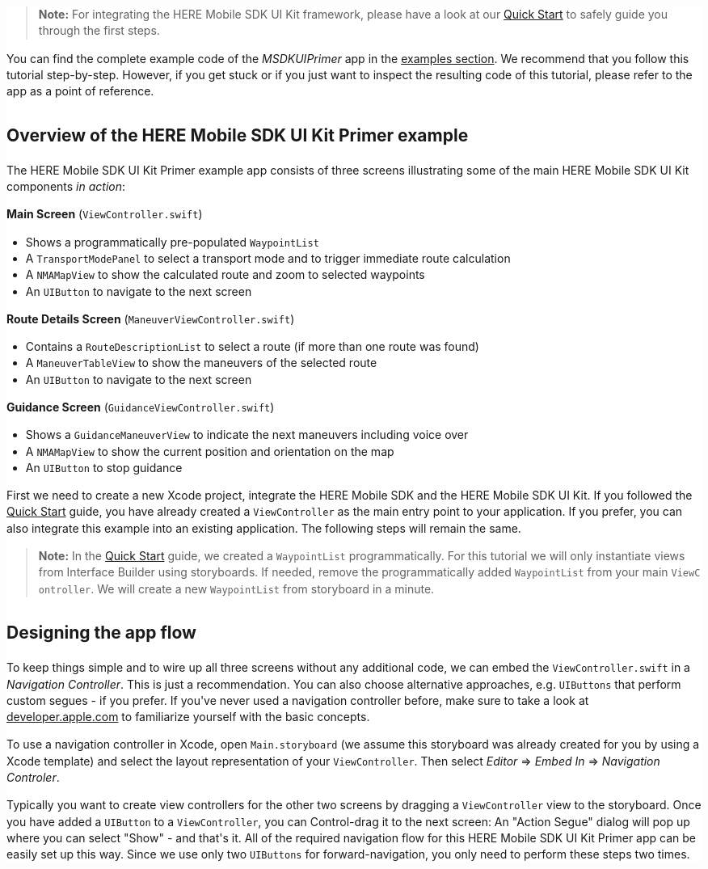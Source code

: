 >**Note:** For integrating the HERE Mobile SDK UI Kit framework, please have a look at our [Quick Start](QuickStart.md) to safely guide you through the first steps.

You can find the complete example code of the _MSDKUIPrimer_ app in the [examples section](../Guides_Examples/). We recommend that you follow this tutorial step-by-step. However, if you get stuck or if you just want to inspect the resulting code of this tutorial, please refer to the app as a point of reference.

## Overview of the HERE Mobile SDK UI Kit Primer example
The HERE Mobile SDK UI Kit Primer example app consists of three screens illustrating some of the main HERE Mobile SDK UI Kit components _in action_:

**Main Screen** (`ViewController.swift`)
- Shows a programmatically pre-populated `WaypointList`
- A `TransportModePanel` to select a transport mode and to trigger immediate route calculation
- A `NMAMapView` to show the calculated route and zoom to selected waypoints
- An `UIButton` to navigate to the next screen

**Route Details Screen** (`ManeuverViewController.swift`)
- Contains a `RouteDescriptionList` to select a route (if more than one route was found)
- A `ManeuverTableView` to show the maneuvers of the selected route
- An `UIButton` to navigate to the next screen

**Guidance Screen** (`GuidanceViewController.swift`)
- Shows a `GuidanceManeuverView` to indicate the next maneuvers including voice over
- A `NMAMapView` to show the current position and orientation on the map
- An `UIButton` to stop guidance

First we need to create a new Xcode project, integrate the HERE Mobile SDK and the HERE Mobile SDK UI Kit. If you followed the [Quick Start](QuickStart.md) guide, you have already created a `ViewController` as the main entry point to your application. If you prefer, you can also integrate this example into an existing application. The following steps will remain the same.

>**Note:** In the [Quick Start](QuickStart.md) guide, we created a `WaypointList` programmatically. For this tutorial we will only instantiate views from Interface Builder using storyboards. If needed, remove the programmatically added `WaypointList` from your main `ViewController`. We will create a new `WaypointList` from storyboard in a minute.

## Designing the app flow
To keep things simple and to wire up all three screens without any additional code, we can embed the `ViewController.swift` in a _Navigation Controller_. This is just a recommendation. You can also choose alternative approaches, e.g. `UIButtons` that perform custom segues - if you prefer. If you've never used a navigation controller before, make sure to take a look at [developer.apple.com](https://developer.apple.com/documentation/UIKit/uinavigationcontroller) to familiarize yourself with the basic concepts.

To use a navigation controller in Xcode, open `Main.storyboard` (we assume this storyboard was already created for you by using a Xcode template) and select the layout representation of your `ViewController`. Then select _Editor_ => _Embed In_ => _Navigation Controler_.

Typically you want to create view controllers for the other two screens by dragging a `ViewController` view to the storyboard. Once you have added a `UIButton` to a `ViewController`, you can Control-drag it to the next screen: An "Action Segue" dialog will pop up where you can select "Show" - and that's it. All of the required navigation flow for this HERE Mobile SDK UI Kit Primer app can be easily set up this way. Since we use only two `UIButtons` for forward-navigation, you only need to perform these steps two times.
